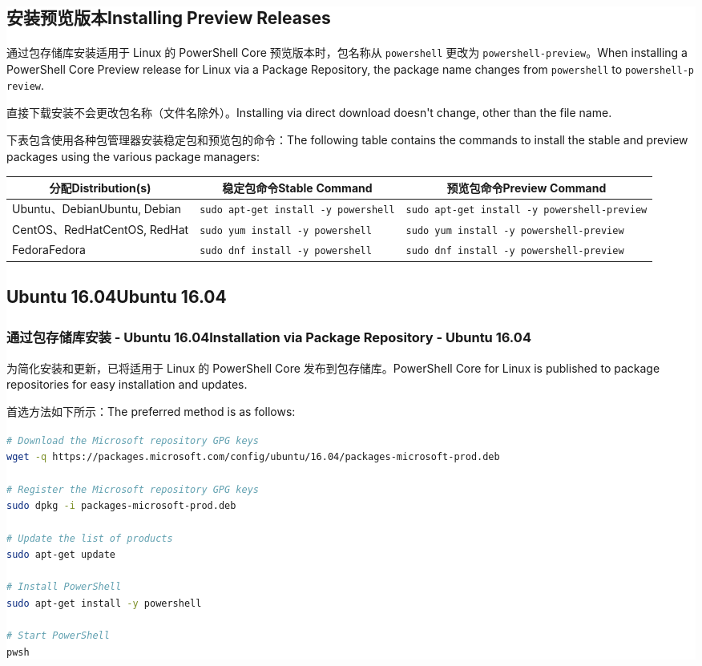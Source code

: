 ## <a name="installing-preview-releases"></a><span data-ttu-id="f7a04-111">安装预览版本</span><span class="sxs-lookup"><span data-stu-id="f7a04-111">Installing Preview Releases</span></span>

<span data-ttu-id="f7a04-112">通过包存储库安装适用于 Linux 的 PowerShell Core 预览版本时，包名称从 `powershell` 更改为 `powershell-preview`。</span><span class="sxs-lookup"><span data-stu-id="f7a04-112">When installing a PowerShell Core Preview release for Linux via a Package Repository, the package name changes from `powershell` to `powershell-preview`.</span></span>

<span data-ttu-id="f7a04-113">直接下载安装不会更改包名称（文件名除外）。</span><span class="sxs-lookup"><span data-stu-id="f7a04-113">Installing via direct download doesn't change, other than the file name.</span></span>

<span data-ttu-id="f7a04-114">下表包含使用各种包管理器安装稳定包和预览包的命令：</span><span class="sxs-lookup"><span data-stu-id="f7a04-114">The following table contains the commands to install the stable and preview packages using the various package managers:</span></span>

|<span data-ttu-id="f7a04-115">分配</span><span class="sxs-lookup"><span data-stu-id="f7a04-115">Distribution(s)</span></span>|<span data-ttu-id="f7a04-116">稳定包命令</span><span class="sxs-lookup"><span data-stu-id="f7a04-116">Stable Command</span></span> | <span data-ttu-id="f7a04-117">预览包命令</span><span class="sxs-lookup"><span data-stu-id="f7a04-117">Preview Command</span></span> |
|---------------|---------------|-----------------|
| <span data-ttu-id="f7a04-118">Ubuntu、Debian</span><span class="sxs-lookup"><span data-stu-id="f7a04-118">Ubuntu, Debian</span></span> |`sudo apt-get install -y powershell`| `sudo apt-get install -y powershell-preview`|
| <span data-ttu-id="f7a04-119">CentOS、RedHat</span><span class="sxs-lookup"><span data-stu-id="f7a04-119">CentOS, RedHat</span></span> |`sudo yum install -y powershell` | `sudo yum install -y powershell-preview`|
| <span data-ttu-id="f7a04-120">Fedora</span><span class="sxs-lookup"><span data-stu-id="f7a04-120">Fedora</span></span>   |`sudo dnf install -y powershell` | `sudo dnf install -y powershell-preview`|

## <a name="ubuntu-1604"></a><span data-ttu-id="f7a04-121">Ubuntu 16.04</span><span class="sxs-lookup"><span data-stu-id="f7a04-121">Ubuntu 16.04</span></span>

### <a name="installation-via-package-repository---ubuntu-1604"></a><span data-ttu-id="f7a04-122">通过包存储库安装 - Ubuntu 16.04</span><span class="sxs-lookup"><span data-stu-id="f7a04-122">Installation via Package Repository - Ubuntu 16.04</span></span>

<span data-ttu-id="f7a04-123">为简化安装和更新，已将适用于 Linux 的 PowerShell Core 发布到包存储库。</span><span class="sxs-lookup"><span data-stu-id="f7a04-123">PowerShell Core for Linux is published to package repositories for easy installation and updates.</span></span>

<span data-ttu-id="f7a04-124">首选方法如下所示：</span><span class="sxs-lookup"><span data-stu-id="f7a04-124">The preferred method is as follows:</span></span>

```sh
# Download the Microsoft repository GPG keys
wget -q https://packages.microsoft.com/config/ubuntu/16.04/packages-microsoft-prod.deb

# Register the Microsoft repository GPG keys
sudo dpkg -i packages-microsoft-prod.deb

# Update the list of products
sudo apt-get update

# Install PowerShell
sudo apt-get install -y powershell

# Start PowerShell
pwsh
```
